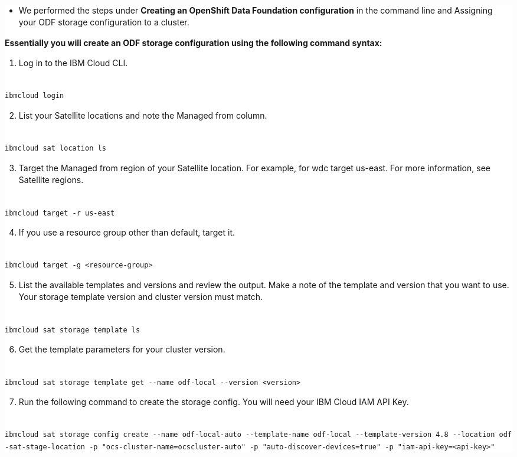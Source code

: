 - We performed the steps under **Creating an OpenShift Data Foundation configuration** in the command line and Assigning your ODF storage configuration to a cluster.

  

**Essentially you will create an ODF storage configuration using the following command syntax:**

1. Log in to the IBM Cloud CLI.

```

ibmcloud login

```

2. List your Satellite locations and note the Managed from column.

```

ibmcloud sat location ls

```

3. Target the Managed from region of your Satellite location. For example, for wdc target us-east. For more information, see Satellite regions.

```

ibmcloud target -r us-east

```

4. If you use a resource group other than default, target it.

```

ibmcloud target -g <resource-group>

```

5. List the available templates and versions and review the output. Make a note of the template and version that you want to use. Your storage template version and cluster version must match.

```

ibmcloud sat storage template ls

```

6. Get the template parameters for your cluster version.

```

ibmcloud sat storage template get --name odf-local --version <version>

```

7. Run the following command to create the storage config. You will need your IBM Cloud IAM API Key.

```

ibmcloud sat storage config create --name odf-local-auto --template-name odf-local --template-version 4.8 --location odf-sat-stage-location -p "ocs-cluster-name=ocscluster-auto" -p "auto-discover-devices=true" -p "iam-api-key=<api-key>"

```
